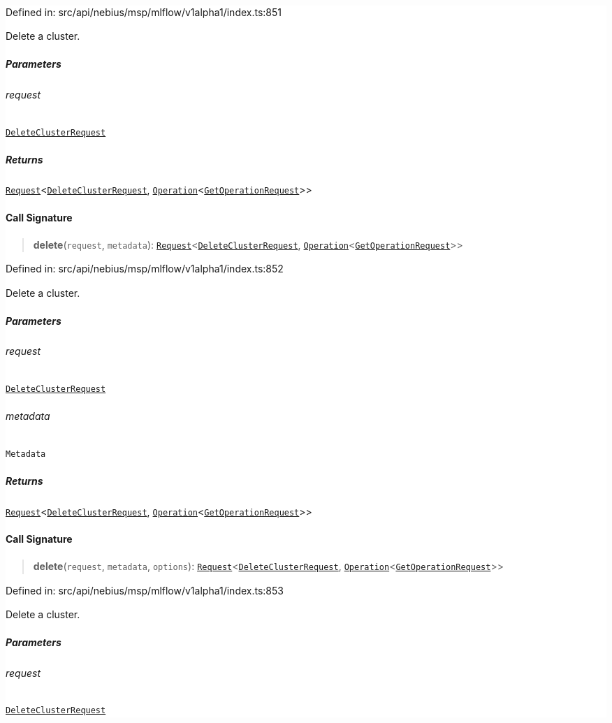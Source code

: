 Defined in: src/api/nebius/msp/mlflow/v1alpha1/index.ts:851

Delete a cluster.

##### Parameters

###### request

[`DeleteClusterRequest`](../interfaces/DeleteClusterRequest.md)

##### Returns

[`Request`](../../../../../../runtime/request/classes/Request.md)\<[`DeleteClusterRequest`](../interfaces/DeleteClusterRequest.md), [`Operation`](../../../../../../runtime/operation/classes/Operation.md)\<[`GetOperationRequest`](../../../../common/v1alpha1/interfaces/GetOperationRequest.md)\>\>

#### Call Signature

> **delete**(`request`, `metadata`): [`Request`](../../../../../../runtime/request/classes/Request.md)\<[`DeleteClusterRequest`](../interfaces/DeleteClusterRequest.md), [`Operation`](../../../../../../runtime/operation/classes/Operation.md)\<[`GetOperationRequest`](../../../../common/v1alpha1/interfaces/GetOperationRequest.md)\>\>

Defined in: src/api/nebius/msp/mlflow/v1alpha1/index.ts:852

Delete a cluster.

##### Parameters

###### request

[`DeleteClusterRequest`](../interfaces/DeleteClusterRequest.md)

###### metadata

`Metadata`

##### Returns

[`Request`](../../../../../../runtime/request/classes/Request.md)\<[`DeleteClusterRequest`](../interfaces/DeleteClusterRequest.md), [`Operation`](../../../../../../runtime/operation/classes/Operation.md)\<[`GetOperationRequest`](../../../../common/v1alpha1/interfaces/GetOperationRequest.md)\>\>

#### Call Signature

> **delete**(`request`, `metadata`, `options`): [`Request`](../../../../../../runtime/request/classes/Request.md)\<[`DeleteClusterRequest`](../interfaces/DeleteClusterRequest.md), [`Operation`](../../../../../../runtime/operation/classes/Operation.md)\<[`GetOperationRequest`](../../../../common/v1alpha1/interfaces/GetOperationRequest.md)\>\>

Defined in: src/api/nebius/msp/mlflow/v1alpha1/index.ts:853

Delete a cluster.

##### Parameters

###### request

[`DeleteClusterRequest`](../interfaces/DeleteClusterRequest.md)

